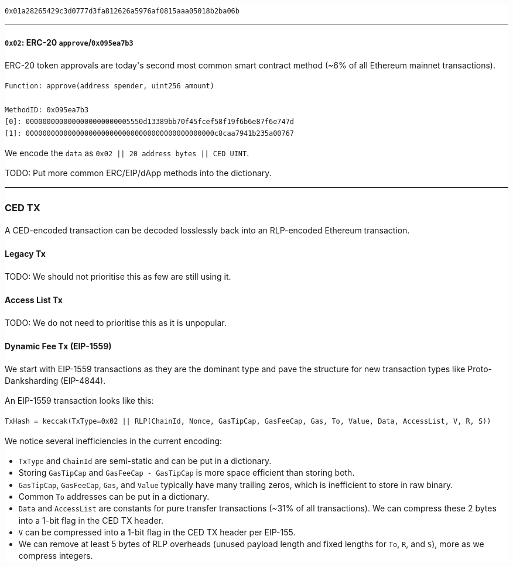 ```
0x01a28265429c3d0777d3fa812626a5976af0815aaa05018b2ba06b
```

---

#### `0x02`: ERC-20 `approve`/`0x095ea7b3`

ERC-20 token approvals are today's second most common smart contract method (~6% of all Ethereum mainnet transactions).

```
Function: approve(address spender, uint256 amount)

MethodID: 0x095ea7b3
[0]: 0000000000000000000000005550d13389bb70f45fcef58f19f6b6e87f6e747d
[1]: 000000000000000000000000000000000000000000000c8caa7941b235a00767
```

We encode the `data` as `0x02 || 20 address bytes || CED UINT`.

TODO: Put more common ERC/EIP/dApp methods into the dictionary.

---

### CED TX

A CED-encoded transaction can be decoded losslessly back into an RLP-encoded Ethereum transaction.

#### Legacy Tx

TODO: We should not prioritise this as few are still using it.

#### Access List Tx

TODO: We do not need to prioritise this as it is unpopular.

#### Dynamic Fee Tx (EIP-1559)

We start with EIP-1559 transactions as they are the dominant type and pave the structure for new transaction types like Proto-Danksharding (EIP-4844).

An EIP-1559 transaction looks like this:

```
TxHash = keccak(TxType=0x02 || RLP(ChainId, Nonce, GasTipCap, GasFeeCap, Gas, To, Value, Data, AccessList, V, R, S))
```

We notice several inefficiencies in the current encoding:

- `TxType` and `ChainId` are semi-static and can be put in a dictionary.
- Storing `GasTipCap` and `GasFeeCap - GasTipCap` is more space efficient than storing both.
- `GasTipCap`, `GasFeeCap`, `Gas`, and `Value` typically have many trailing zeros, which is inefficient to store in raw binary.
- Common `To` addresses can be put in a dictionary.
- `Data` and `AccessList` are constants for pure transfer transactions (~31% of all transactions). We can compress these 2 bytes into a 1-bit flag in the CED TX header.
- `V` can be compressed into a 1-bit flag in the CED TX header per EIP-155.
- We can remove at least 5 bytes of RLP overheads (unused payload length and fixed lengths for `To`, `R`, and `S`), more as we compress integers.


[0]:  0000000000000000000000000000000000000000000000000000000000000060
[1]:  00000000000000000000000000000000000000000000000000000000000000a0
[2]:  0000000000000000000000000000000000000000000000000000000065a74ea3
[3]:  0000000000000000000000000000000000000000000000000000000000000002
[4]:  080c000000000000000000000000000000000000000000000000000000000000
[5]:  0000000000000000000000000000000000000000000000000000000000000002
[6]:  0000000000000000000000000000000000000000000000000000000000000040
[7]:  0000000000000000000000000000000000000000000000000000000000000160
[8]:  0000000000000000000000000000000000000000000000000000000000000100
[9]:  0000000000000000000000000000000000000000000000000000000000000002
[10]: 000000000000000000000000000000000000000050c783eb9b5c85f2a8000000
[11]: 000000000000000000000000000000000000000000000000025766ce4f5ab1e5
[12]: 00000000000000000000000000000000000000000000000000000000000000a0
[13]: 0000000000000000000000000000000000000000000000000000000000000001
[14]: 0000000000000000000000000000000000000000000000000000000000000002
[15]: 0000000000000000000000005c99a6c14f8dc0c2c3655c64a2cef68ff9f771ba
[16]: 000000000000000000000000c02aaa39b223fe8d0a0e5c4f27ead9083c756cc2
[17]: 0000000000000000000000000000000000000000000000000000000000000040
[18]: 0000000000000000000000000000000000000000000000000000000000000001
[19]: 00000000000000000000000000000000000000000000000002516d3f4868b2c1
[0]: 000000000000000000000000a28265429c3d0777d3fa812626a5976af0815aaa
[1]: 000000000000000000000000000000000000000000000000000000018b2ba06b
